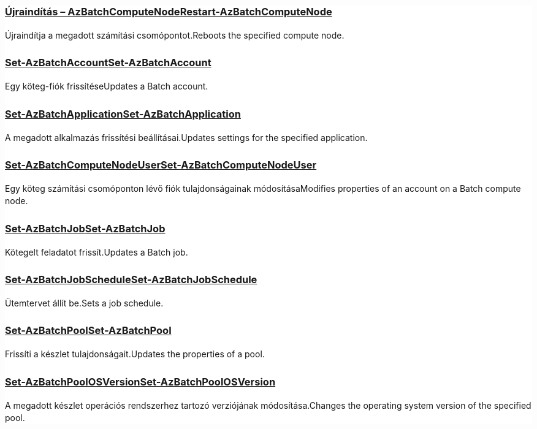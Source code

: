### [<span data-ttu-id="d8e62-213">Újraindítás – AzBatchComputeNode</span><span class="sxs-lookup"><span data-stu-id="d8e62-213">Restart-AzBatchComputeNode</span></span>](Restart-AzBatchComputeNode.md)
<span data-ttu-id="d8e62-214">Újraindítja a megadott számítási csomópontot.</span><span class="sxs-lookup"><span data-stu-id="d8e62-214">Reboots the specified compute node.</span></span>

### [<span data-ttu-id="d8e62-215">Set-AzBatchAccount</span><span class="sxs-lookup"><span data-stu-id="d8e62-215">Set-AzBatchAccount</span></span>](Set-AzBatchAccount.md)
<span data-ttu-id="d8e62-216">Egy köteg-fiók frissítése</span><span class="sxs-lookup"><span data-stu-id="d8e62-216">Updates a Batch account.</span></span>

### [<span data-ttu-id="d8e62-217">Set-AzBatchApplication</span><span class="sxs-lookup"><span data-stu-id="d8e62-217">Set-AzBatchApplication</span></span>](Set-AzBatchApplication.md)
<span data-ttu-id="d8e62-218">A megadott alkalmazás frissítési beállításai.</span><span class="sxs-lookup"><span data-stu-id="d8e62-218">Updates settings for the specified application.</span></span>

### [<span data-ttu-id="d8e62-219">Set-AzBatchComputeNodeUser</span><span class="sxs-lookup"><span data-stu-id="d8e62-219">Set-AzBatchComputeNodeUser</span></span>](Set-AzBatchComputeNodeUser.md)
<span data-ttu-id="d8e62-220">Egy köteg számítási csomóponton lévő fiók tulajdonságainak módosítása</span><span class="sxs-lookup"><span data-stu-id="d8e62-220">Modifies properties of an account on a Batch compute node.</span></span>

### [<span data-ttu-id="d8e62-221">Set-AzBatchJob</span><span class="sxs-lookup"><span data-stu-id="d8e62-221">Set-AzBatchJob</span></span>](Set-AzBatchJob.md)
<span data-ttu-id="d8e62-222">Kötegelt feladatot frissít.</span><span class="sxs-lookup"><span data-stu-id="d8e62-222">Updates a Batch job.</span></span>

### [<span data-ttu-id="d8e62-223">Set-AzBatchJobSchedule</span><span class="sxs-lookup"><span data-stu-id="d8e62-223">Set-AzBatchJobSchedule</span></span>](Set-AzBatchJobSchedule.md)
<span data-ttu-id="d8e62-224">Ütemtervet állít be.</span><span class="sxs-lookup"><span data-stu-id="d8e62-224">Sets a job schedule.</span></span>

### [<span data-ttu-id="d8e62-225">Set-AzBatchPool</span><span class="sxs-lookup"><span data-stu-id="d8e62-225">Set-AzBatchPool</span></span>](Set-AzBatchPool.md)
<span data-ttu-id="d8e62-226">Frissíti a készlet tulajdonságait.</span><span class="sxs-lookup"><span data-stu-id="d8e62-226">Updates the properties of a pool.</span></span>

### [<span data-ttu-id="d8e62-227">Set-AzBatchPoolOSVersion</span><span class="sxs-lookup"><span data-stu-id="d8e62-227">Set-AzBatchPoolOSVersion</span></span>](Set-AzBatchPoolOSVersion.md)
<span data-ttu-id="d8e62-228">A megadott készlet operációs rendszerhez tartozó verziójának módosítása.</span><span class="sxs-lookup"><span data-stu-id="d8e62-228">Changes the operating system version of the specified pool.</span></span>
